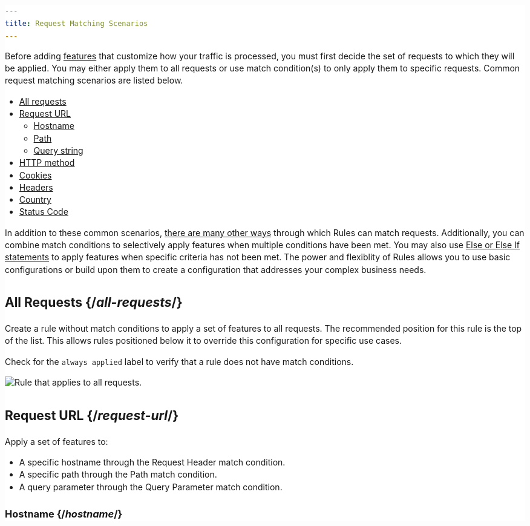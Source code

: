 ```yaml
---
title: Request Matching Scenarios
---
```


Before adding [features](/guides/performance/rules/features) that customize how your traffic is processed, you must first decide the set of requests to which they will be applied. You may either apply them to all requests or use match condition(s) to only apply them to specific requests. Common request matching scenarios are listed below.

-   [All requests](#all-requests)
-   [Request URL](#request-url)
    -   [Hostname](#hostname)
    -   [Path](#path)
    -   [Query string](#query-string)
-   [HTTP method](#http-method)
-   [Cookies](#cookies)
-   [Headers](#headers)
-   [Country](#country)
-   [Status Code](/guides/performance/rules/feature_scenarios#custom-response-for-specific-status-codes)

In addition to these common scenarios, [there are many other ways](/guides/performance/rules/conditions) through which Rules can match requests. Additionally, you can combine match conditions to selectively apply features when multiple conditions have been met. You may also use [Else or Else If statements](#matching-with-conditional-logic) to apply features when specific criteria has not been met. The power and flexiblity of Rules allows you to use basic configurations or build upon them to create a configuration that addresses your complex business needs.

## All Requests {/*all-requests*/}

Create a rule without match conditions to apply a set of features to all requests. The recommended position for this rule is the top of the list. This allows rules positioned below it to override this configuration for specific use cases. 

<Callout type="tip">

  Check for the `always applied` label to verify that a rule does not have match conditions.

</Callout>

![Rule that applies to all requests.](/images/v7/performance/rules-use-case-all-requests.png?width=700)

## Request URL {/*request-url*/}

Apply a set of features to:
-   A specific hostname through the Request Header match condition.
-   A specific path through the Path match condition. 
-   A query parameter through the Query Parameter match condition.

### Hostname {/*hostname*/}
